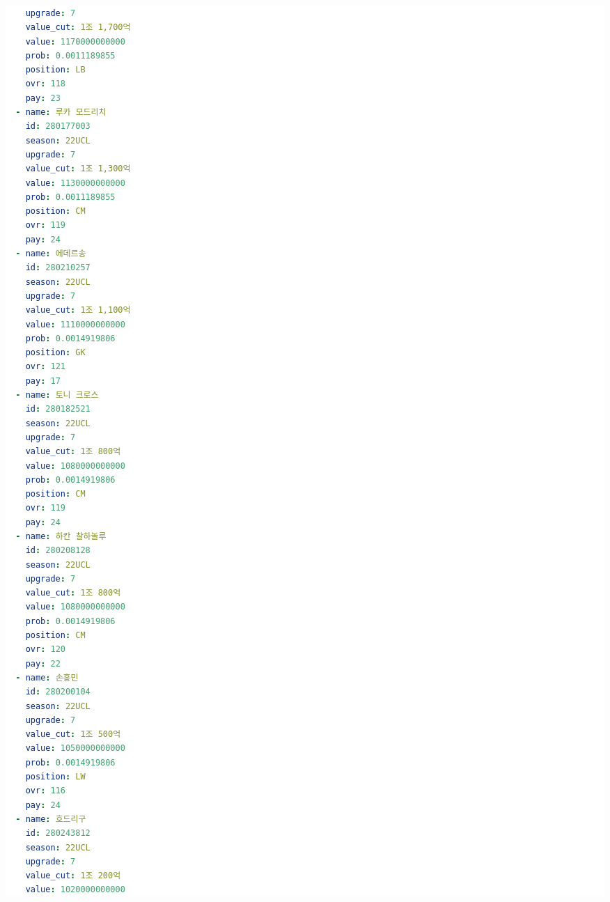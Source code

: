 ```yaml
    upgrade: 7
    value_cut: 1조 1,700억
    value: 1170000000000
    prob: 0.0011189855
    position: LB
    ovr: 118
    pay: 23
  - name: 루카 모드리치
    id: 280177003
    season: 22UCL
    upgrade: 7
    value_cut: 1조 1,300억
    value: 1130000000000
    prob: 0.0011189855
    position: CM
    ovr: 119
    pay: 24
  - name: 에데르송
    id: 280210257
    season: 22UCL
    upgrade: 7
    value_cut: 1조 1,100억
    value: 1110000000000
    prob: 0.0014919806
    position: GK
    ovr: 121
    pay: 17
  - name: 토니 크로스
    id: 280182521
    season: 22UCL
    upgrade: 7
    value_cut: 1조 800억
    value: 1080000000000
    prob: 0.0014919806
    position: CM
    ovr: 119
    pay: 24
  - name: 하칸 찰하놀루
    id: 280208128
    season: 22UCL
    upgrade: 7
    value_cut: 1조 800억
    value: 1080000000000
    prob: 0.0014919806
    position: CM
    ovr: 120
    pay: 22
  - name: 손흥민
    id: 280200104
    season: 22UCL
    upgrade: 7
    value_cut: 1조 500억
    value: 1050000000000
    prob: 0.0014919806
    position: LW
    ovr: 116
    pay: 24
  - name: 호드리구
    id: 280243812
    season: 22UCL
    upgrade: 7
    value_cut: 1조 200억
    value: 1020000000000
```